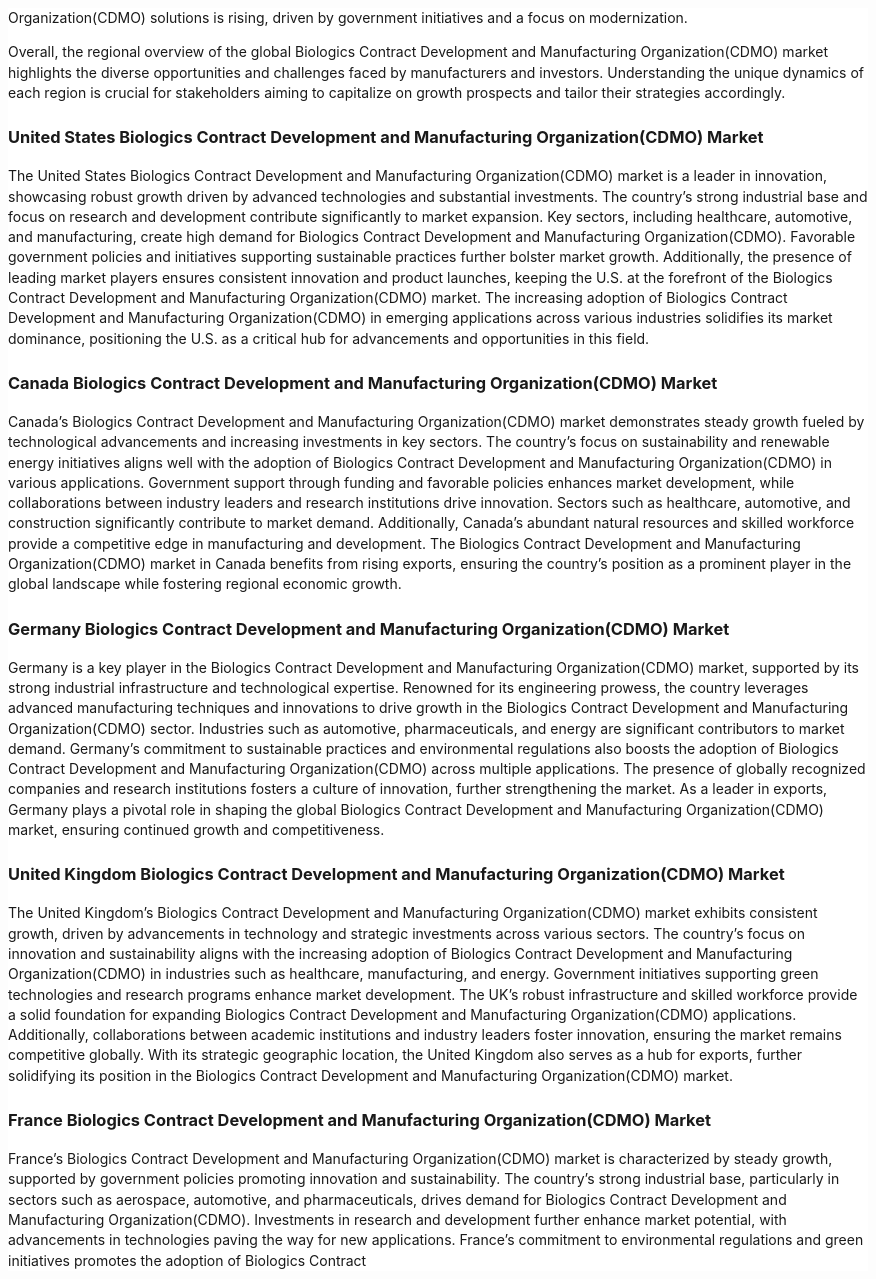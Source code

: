 Organization(CDMO) solutions is rising, driven by government initiatives and a focus on modernization.</p><p>Overall, the regional overview of the global Biologics Contract Development and Manufacturing Organization(CDMO) market highlights the diverse opportunities and challenges faced by manufacturers and investors. Understanding the unique dynamics of each region is crucial for stakeholders aiming to capitalize on growth prospects and tailor their strategies accordingly.</p><h3>United States Biologics Contract Development and Manufacturing Organization(CDMO) Market</h3><p>The United States Biologics Contract Development and Manufacturing Organization(CDMO) market is a leader in innovation, showcasing robust growth driven by advanced technologies and substantial investments. The country&rsquo;s strong industrial base and focus on research and development contribute significantly to market expansion. Key sectors, including healthcare, automotive, and manufacturing, create high demand for Biologics Contract Development and Manufacturing Organization(CDMO). Favorable government policies and initiatives supporting sustainable practices further bolster market growth. Additionally, the presence of leading market players ensures consistent innovation and product launches, keeping the U.S. at the forefront of the Biologics Contract Development and Manufacturing Organization(CDMO) market. The increasing adoption of Biologics Contract Development and Manufacturing Organization(CDMO) in emerging applications across various industries solidifies its market dominance, positioning the U.S. as a critical hub for advancements and opportunities in this field.</p><h3>Canada Biologics Contract Development and Manufacturing Organization(CDMO) Market</h3><p>Canada&rsquo;s Biologics Contract Development and Manufacturing Organization(CDMO) market demonstrates steady growth fueled by technological advancements and increasing investments in key sectors. The country&rsquo;s focus on sustainability and renewable energy initiatives aligns well with the adoption of Biologics Contract Development and Manufacturing Organization(CDMO) in various applications. Government support through funding and favorable policies enhances market development, while collaborations between industry leaders and research institutions drive innovation. Sectors such as healthcare, automotive, and construction significantly contribute to market demand. Additionally, Canada&rsquo;s abundant natural resources and skilled workforce provide a competitive edge in manufacturing and development. The Biologics Contract Development and Manufacturing Organization(CDMO) market in Canada benefits from rising exports, ensuring the country&rsquo;s position as a prominent player in the global landscape while fostering regional economic growth.</p><h3>Germany Biologics Contract Development and Manufacturing Organization(CDMO) Market</h3><p>Germany is a key player in the Biologics Contract Development and Manufacturing Organization(CDMO) market, supported by its strong industrial infrastructure and technological expertise. Renowned for its engineering prowess, the country leverages advanced manufacturing techniques and innovations to drive growth in the Biologics Contract Development and Manufacturing Organization(CDMO) sector. Industries such as automotive, pharmaceuticals, and energy are significant contributors to market demand. Germany&rsquo;s commitment to sustainable practices and environmental regulations also boosts the adoption of Biologics Contract Development and Manufacturing Organization(CDMO) across multiple applications. The presence of globally recognized companies and research institutions fosters a culture of innovation, further strengthening the market. As a leader in exports, Germany plays a pivotal role in shaping the global Biologics Contract Development and Manufacturing Organization(CDMO) market, ensuring continued growth and competitiveness.</p><h3>United Kingdom Biologics Contract Development and Manufacturing Organization(CDMO) Market</h3><p>The United Kingdom&rsquo;s Biologics Contract Development and Manufacturing Organization(CDMO) market exhibits consistent growth, driven by advancements in technology and strategic investments across various sectors. The country&rsquo;s focus on innovation and sustainability aligns with the increasing adoption of Biologics Contract Development and Manufacturing Organization(CDMO) in industries such as healthcare, manufacturing, and energy. Government initiatives supporting green technologies and research programs enhance market development. The UK&rsquo;s robust infrastructure and skilled workforce provide a solid foundation for expanding Biologics Contract Development and Manufacturing Organization(CDMO) applications. Additionally, collaborations between academic institutions and industry leaders foster innovation, ensuring the market remains competitive globally. With its strategic geographic location, the United Kingdom also serves as a hub for exports, further solidifying its position in the Biologics Contract Development and Manufacturing Organization(CDMO) market.</p><h3>France Biologics Contract Development and Manufacturing Organization(CDMO) Market</h3><p>France&rsquo;s Biologics Contract Development and Manufacturing Organization(CDMO) market is characterized by steady growth, supported by government policies promoting innovation and sustainability. The country&rsquo;s strong industrial base, particularly in sectors such as aerospace, automotive, and pharmaceuticals, drives demand for Biologics Contract Development and Manufacturing Organization(CDMO). Investments in research and development further enhance market potential, with advancements in technologies paving the way for new applications. France&rsquo;s commitment to environmental regulations and green initiatives promotes the adoption of Biologics Contract
